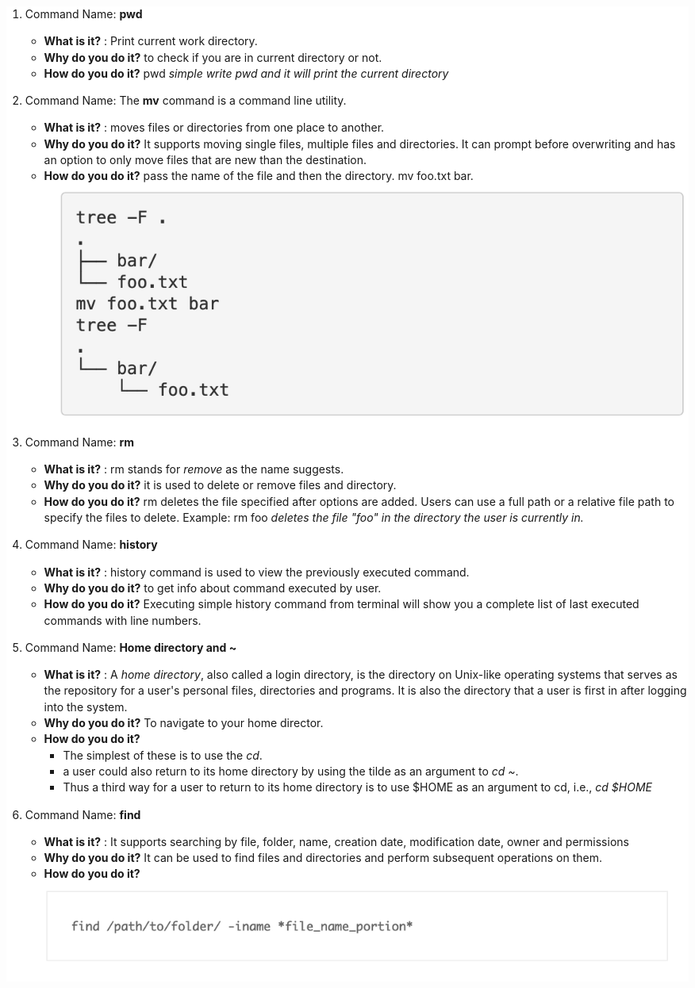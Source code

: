 1. Command Name: **pwd** 
   * **What is it?** : Print current work directory.
   * **Why do you do it?** to check if you are in current directory or not.
   * **How do you do it?** pwd *simple write pwd and it will print the current directory*

1. Command Name: The **mv** command is a command line utility. 
   * **What is it?** : moves files or directories from one place to another. 
   * **Why do you do it?** It supports moving single files, multiple files and directories. It can prompt before overwriting and has an option to only move files that are new than the destination.
   * **How do you do it?** pass the name of the file and then the directory. mv foo.txt bar.
   ![GitHub Logo](/images/mv.png)
1. Command Name: **rm** 
   * **What is it?** : rm stands for *remove* as the name suggests.
   * **Why do you do it?** it is used to delete or remove files and directory.
   * **How do you do it?** rm deletes the file specified after options are added. Users can use a full path or a relative file path to specify the files to delete. Example: rm foo *deletes the file "foo" in the directory the user is currently in.*
1. Command Name: **history** 
   * **What is it?** : history command is used to view the previously executed command.
   * **Why do you do it?** to get info about command executed by user.
   * **How do you do it?** Executing simple history command from terminal will show you a complete list of last executed commands with line numbers.
1. Command Name: **Home directory and ~** 
   * **What is it?** : A *home directory*, also called a login directory, is the directory on Unix-like operating systems that serves as the repository for a user's personal files, directories and programs. It is also the directory that a user is first in after logging into the system.
   * **Why do you do it?** To navigate to your home director.
   * **How do you do it?** 
       * The simplest of these is to use the *cd*.
       * a user could also return to its home directory by using the tilde as an argument to 
       *cd ~*.
       * Thus a third way for a user to return to its home directory is to use $HOME as an argument to cd, i.e., *cd $HOME*
1. Command Name: **find** 
   * **What is it?** : It supports searching by file, folder, name, creation date, modification date, owner and permissions
   * **Why do you do it?** It can be used to find files and directories and perform subsequent operations on them.
   * **How do you do it?**
  ![GitHub Logo](/images/find.png)